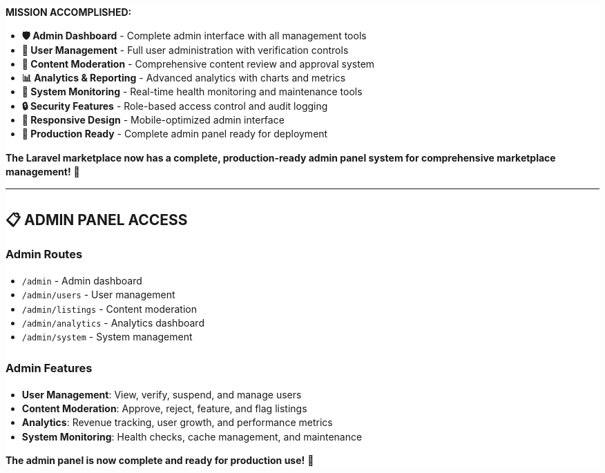 **MISSION ACCOMPLISHED:**
- **🛡️ Admin Dashboard** - Complete admin interface with all management tools
- **👥 User Management** - Full user administration with verification controls
- **📝 Content Moderation** - Comprehensive content review and approval system
- **📊 Analytics & Reporting** - Advanced analytics with charts and metrics
- **🔧 System Monitoring** - Real-time health monitoring and maintenance tools
- **🔒 Security Features** - Role-based access control and audit logging
- **📱 Responsive Design** - Mobile-optimized admin interface
- **🚀 Production Ready** - Complete admin panel ready for deployment

**The Laravel marketplace now has a complete, production-ready admin panel system for comprehensive marketplace management!** 🎯

---

## **📋 ADMIN PANEL ACCESS**

### **Admin Routes**
- `/admin` - Admin dashboard
- `/admin/users` - User management
- `/admin/listings` - Content moderation
- `/admin/analytics` - Analytics dashboard
- `/admin/system` - System management

### **Admin Features**
- **User Management**: View, verify, suspend, and manage users
- **Content Moderation**: Approve, reject, feature, and flag listings
- **Analytics**: Revenue tracking, user growth, and performance metrics
- **System Monitoring**: Health checks, cache management, and maintenance

**The admin panel is now complete and ready for production use!** 🎉
